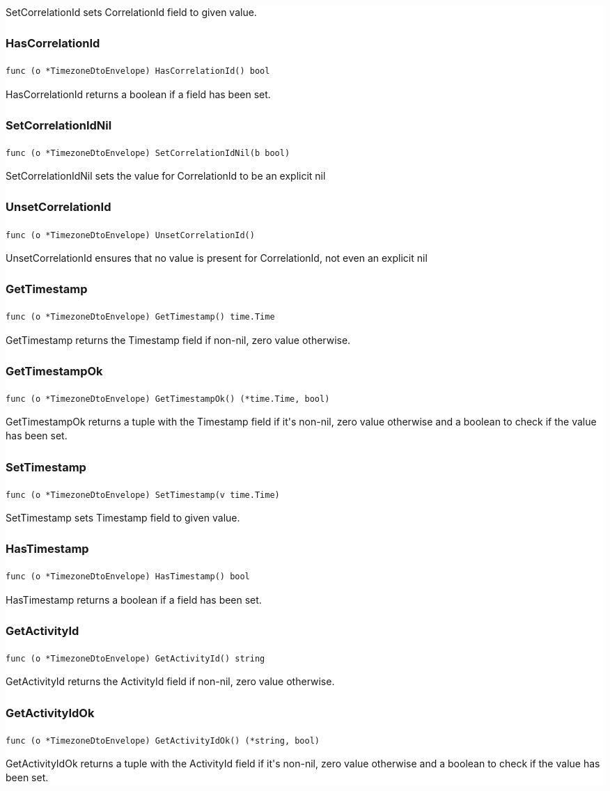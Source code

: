 SetCorrelationId sets CorrelationId field to given value.

### HasCorrelationId

`func (o *TimezoneDtoEnvelope) HasCorrelationId() bool`

HasCorrelationId returns a boolean if a field has been set.

### SetCorrelationIdNil

`func (o *TimezoneDtoEnvelope) SetCorrelationIdNil(b bool)`

 SetCorrelationIdNil sets the value for CorrelationId to be an explicit nil

### UnsetCorrelationId
`func (o *TimezoneDtoEnvelope) UnsetCorrelationId()`

UnsetCorrelationId ensures that no value is present for CorrelationId, not even an explicit nil
### GetTimestamp

`func (o *TimezoneDtoEnvelope) GetTimestamp() time.Time`

GetTimestamp returns the Timestamp field if non-nil, zero value otherwise.

### GetTimestampOk

`func (o *TimezoneDtoEnvelope) GetTimestampOk() (*time.Time, bool)`

GetTimestampOk returns a tuple with the Timestamp field if it's non-nil, zero value otherwise
and a boolean to check if the value has been set.

### SetTimestamp

`func (o *TimezoneDtoEnvelope) SetTimestamp(v time.Time)`

SetTimestamp sets Timestamp field to given value.

### HasTimestamp

`func (o *TimezoneDtoEnvelope) HasTimestamp() bool`

HasTimestamp returns a boolean if a field has been set.

### GetActivityId

`func (o *TimezoneDtoEnvelope) GetActivityId() string`

GetActivityId returns the ActivityId field if non-nil, zero value otherwise.

### GetActivityIdOk

`func (o *TimezoneDtoEnvelope) GetActivityIdOk() (*string, bool)`

GetActivityIdOk returns a tuple with the ActivityId field if it's non-nil, zero value otherwise
and a boolean to check if the value has been set.

